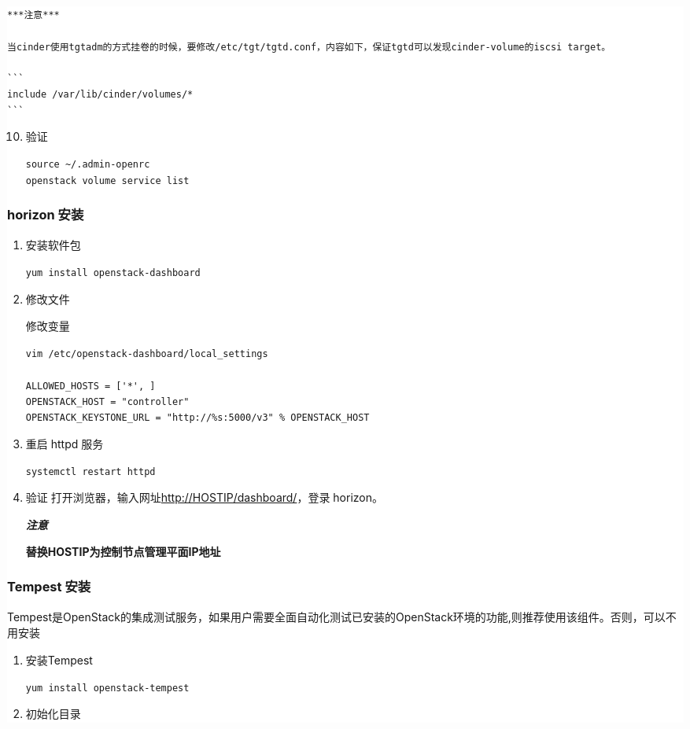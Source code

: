     ***注意***

    当cinder使用tgtadm的方式挂卷的时候，要修改/etc/tgt/tgtd.conf，内容如下，保证tgtd可以发现cinder-volume的iscsi target。

    ```
    include /var/lib/cinder/volumes/*
    ```

10. 验证

    ```shell
    source ~/.admin-openrc
    openstack volume service list
    ```

### horizon 安装

1. 安装软件包

    ```shell
    yum install openstack-dashboard
    ```

2. 修改文件

    修改变量

    ```text
    vim /etc/openstack-dashboard/local_settings

    ALLOWED_HOSTS = ['*', ]
    OPENSTACK_HOST = "controller"
    OPENSTACK_KEYSTONE_URL = "http://%s:5000/v3" % OPENSTACK_HOST
    ```

3. 重启 httpd 服务

    ```shell
    systemctl restart httpd
    ```

4. 验证
    打开浏览器，输入网址<http://HOSTIP/dashboard/>，登录 horizon。

    ***注意***

    **替换HOSTIP为控制节点管理平面IP地址**

### Tempest 安装

Tempest是OpenStack的集成测试服务，如果用户需要全面自动化测试已安装的OpenStack环境的功能,则推荐使用该组件。否则，可以不用安装

1. 安装Tempest

    ```shell
    yum install openstack-tempest
    ```

2. 初始化目录
